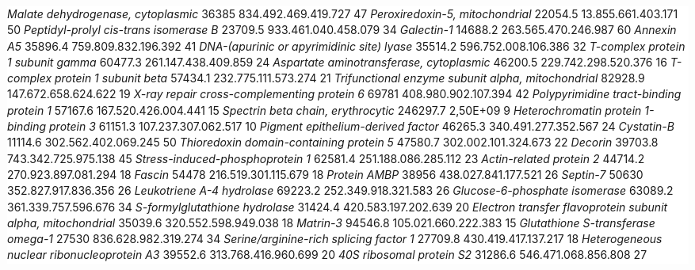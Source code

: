   *Malate dehydrogenase, cytoplasmic*                                                                    36385                  834.492.469.419.727   47
  *Peroxiredoxin-5, mitochondrial*                                                                       22054.5                13.855.661.403.171    50
  *Peptidyl-prolyl cis-trans isomerase B*                                                                23709.5                933.461.040.458.079   34
  *Galectin-1*                                                                                           14688.2                263.565.470.246.987   60
  *Annexin A5*                                                                                           35896.4                759.809.832.196.392   41
  *DNA-(apurinic or apyrimidinic site) lyase*                                                            35514.2                596.752.008.106.386   32
  *T-complex protein 1 subunit gamma*                                                                    60477.3                261.147.438.409.859   24
  *Aspartate aminotransferase, cytoplasmic*                                                              46200.5                229.742.298.520.376   16
  *T-complex protein 1 subunit beta*                                                                     57434.1                232.775.111.573.274   21
  *Trifunctional enzyme subunit alpha, mitochondrial*                                                    82928.9                147.672.658.624.622   19
  *X-ray repair cross-complementing protein 6*                                                           69781                  408.980.902.107.394   42
  *Polypyrimidine tract-binding protein 1*                                                               57167.6                167.520.426.004.441   15
  *Spectrin beta chain, erythrocytic*                                                                    246297.7               2,50E+09              9
  *Heterochromatin protein 1-binding protein 3*                                                          61151.3                107.237.307.062.517   10
  *Pigment epithelium-derived factor*                                                                    46265.3                340.491.277.352.567   24
  *Cystatin-B*                                                                                           11114.6                302.562.402.069.245   50
  *Thioredoxin domain-containing protein 5*                                                              47580.7                302.002.101.324.673   22
  *Decorin*                                                                                              39703.8                743.342.725.975.138   45
  *Stress-induced-phosphoprotein 1*                                                                      62581.4                251.188.086.285.112   23
  *Actin-related protein 2*                                                                              44714.2                270.923.897.081.294   18
  *Fascin*                                                                                               54478                  216.519.301.115.679   18
  *Protein AMBP*                                                                                         38956                  438.027.841.177.521   26
  *Septin-7*                                                                                             50630                  352.827.917.836.356   26
  *Leukotriene A-4 hydrolase*                                                                            69223.2                252.349.918.321.583   26
  *Glucose-6-phosphate isomerase*                                                                        63089.2                361.339.757.596.676   34
  *S-formylglutathione hydrolase*                                                                        31424.4                420.583.197.202.639   20
  *Electron transfer flavoprotein subunit alpha, mitochondrial*                                          35039.6                320.552.598.949.038   18
  *Matrin-3*                                                                                             94546.8                105.021.660.222.383   15
  *Glutathione S-transferase omega-1*                                                                    27530                  836.628.982.319.274   34
  *Serine/arginine-rich splicing factor 1*                                                               27709.8                430.419.417.137.217   18
  *Heterogeneous nuclear ribonucleoprotein A3*                                                           39552.6                313.768.416.960.699   20
  *40S ribosomal protein S2*                                                                             31286.6                546.471.068.856.808   27